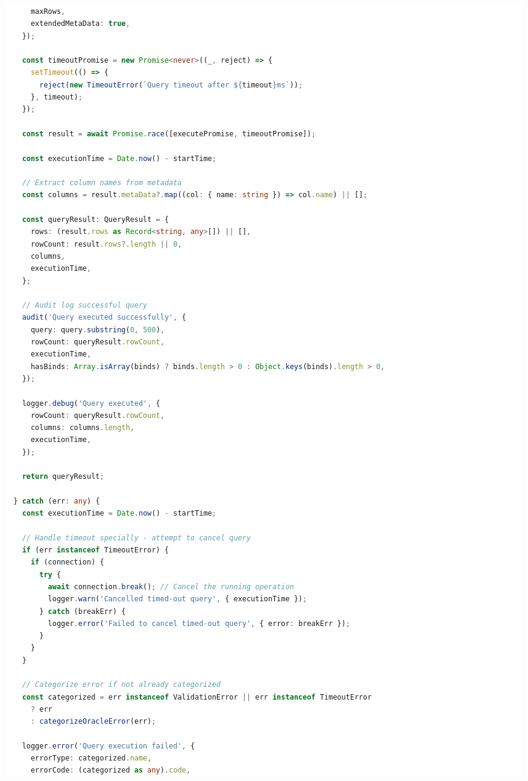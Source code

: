 ```typescript
      maxRows,
      extendedMetaData: true,
    });

    const timeoutPromise = new Promise<never>((_, reject) => {
      setTimeout(() => {
        reject(new TimeoutError(`Query timeout after ${timeout}ms`));
      }, timeout);
    });

    const result = await Promise.race([executePromise, timeoutPromise]);

    const executionTime = Date.now() - startTime;

    // Extract column names from metadata
    const columns = result.metaData?.map((col: { name: string }) => col.name) || [];

    const queryResult: QueryResult = {
      rows: (result.rows as Record<string, any>[]) || [],
      rowCount: result.rows?.length || 0,
      columns,
      executionTime,
    };

    // Audit log successful query
    audit('Query executed successfully', {
      query: query.substring(0, 500),
      rowCount: queryResult.rowCount,
      executionTime,
      hasBinds: Array.isArray(binds) ? binds.length > 0 : Object.keys(binds).length > 0,
    });

    logger.debug('Query executed', {
      rowCount: queryResult.rowCount,
      columns: columns.length,
      executionTime,
    });

    return queryResult;
    
  } catch (err: any) {
    const executionTime = Date.now() - startTime;

    // Handle timeout specially - attempt to cancel query
    if (err instanceof TimeoutError) {
      if (connection) {
        try {
          await connection.break(); // Cancel the running operation
          logger.warn('Cancelled timed-out query', { executionTime });
        } catch (breakErr) {
          logger.error('Failed to cancel timed-out query', { error: breakErr });
        }
      }
    }

    // Categorize error if not already categorized
    const categorized = err instanceof ValidationError || err instanceof TimeoutError
      ? err
      : categorizeOracleError(err);

    logger.error('Query execution failed', {
      errorType: categorized.name,
      errorCode: (categorized as any).code,
```